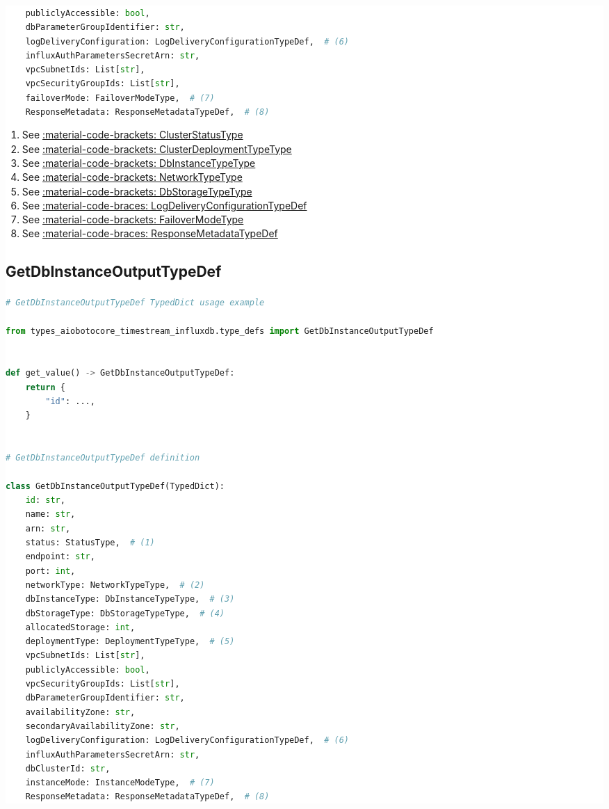 ```python
    publiclyAccessible: bool,
    dbParameterGroupIdentifier: str,
    logDeliveryConfiguration: LogDeliveryConfigurationTypeDef,  # (6)
    influxAuthParametersSecretArn: str,
    vpcSubnetIds: List[str],
    vpcSecurityGroupIds: List[str],
    failoverMode: FailoverModeType,  # (7)
    ResponseMetadata: ResponseMetadataTypeDef,  # (8)
```

1. See [:material-code-brackets: ClusterStatusType](./literals.md#clusterstatustype) 
2. See [:material-code-brackets: ClusterDeploymentTypeType](./literals.md#clusterdeploymenttypetype) 
3. See [:material-code-brackets: DbInstanceTypeType](./literals.md#dbinstancetypetype) 
4. See [:material-code-brackets: NetworkTypeType](./literals.md#networktypetype) 
5. See [:material-code-brackets: DbStorageTypeType](./literals.md#dbstoragetypetype) 
6. See [:material-code-braces: LogDeliveryConfigurationTypeDef](./type_defs.md#logdeliveryconfigurationtypedef) 
7. See [:material-code-brackets: FailoverModeType](./literals.md#failovermodetype) 
8. See [:material-code-braces: ResponseMetadataTypeDef](./type_defs.md#responsemetadatatypedef) 
## GetDbInstanceOutputTypeDef

```python
# GetDbInstanceOutputTypeDef TypedDict usage example

from types_aiobotocore_timestream_influxdb.type_defs import GetDbInstanceOutputTypeDef


def get_value() -> GetDbInstanceOutputTypeDef:
    return {
        "id": ...,
    }


# GetDbInstanceOutputTypeDef definition

class GetDbInstanceOutputTypeDef(TypedDict):
    id: str,
    name: str,
    arn: str,
    status: StatusType,  # (1)
    endpoint: str,
    port: int,
    networkType: NetworkTypeType,  # (2)
    dbInstanceType: DbInstanceTypeType,  # (3)
    dbStorageType: DbStorageTypeType,  # (4)
    allocatedStorage: int,
    deploymentType: DeploymentTypeType,  # (5)
    vpcSubnetIds: List[str],
    publiclyAccessible: bool,
    vpcSecurityGroupIds: List[str],
    dbParameterGroupIdentifier: str,
    availabilityZone: str,
    secondaryAvailabilityZone: str,
    logDeliveryConfiguration: LogDeliveryConfigurationTypeDef,  # (6)
    influxAuthParametersSecretArn: str,
    dbClusterId: str,
    instanceMode: InstanceModeType,  # (7)
    ResponseMetadata: ResponseMetadataTypeDef,  # (8)
```
